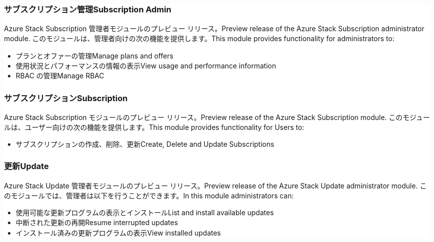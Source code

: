 ### <a name="subscription-admin"></a><span data-ttu-id="96000-166">サブスクリプション管理</span><span class="sxs-lookup"><span data-stu-id="96000-166">Subscription Admin</span></span>
<span data-ttu-id="96000-167">Azure Stack Subscription 管理者モジュールのプレビュー リリース。</span><span class="sxs-lookup"><span data-stu-id="96000-167">Preview release of the Azure Stack Subscription administrator module.</span></span>  <span data-ttu-id="96000-168">このモジュールは、管理者向けの次の機能を提供します。</span><span class="sxs-lookup"><span data-stu-id="96000-168">This module provides functionality for administrators to:</span></span>
- <span data-ttu-id="96000-169">プランとオファーの管理</span><span class="sxs-lookup"><span data-stu-id="96000-169">Manage plans and offers</span></span>
- <span data-ttu-id="96000-170">使用状況とパフォーマンスの情報の表示</span><span class="sxs-lookup"><span data-stu-id="96000-170">View usage and performance information</span></span>
- <span data-ttu-id="96000-171">RBAC の管理</span><span class="sxs-lookup"><span data-stu-id="96000-171">Manage RBAC</span></span>

### <a name="subscription"></a><span data-ttu-id="96000-172">サブスクリプション</span><span class="sxs-lookup"><span data-stu-id="96000-172">Subscription</span></span>
<span data-ttu-id="96000-173">Azure Stack Subscription モジュールのプレビュー リリース。</span><span class="sxs-lookup"><span data-stu-id="96000-173">Preview release of the Azure Stack Subscription module.</span></span>  <span data-ttu-id="96000-174">このモジュールは、ユーザー向けの次の機能を提供します。</span><span class="sxs-lookup"><span data-stu-id="96000-174">This module provides functionality for Users to:</span></span>
- <span data-ttu-id="96000-175">サブスクリプションの作成、削除、更新</span><span class="sxs-lookup"><span data-stu-id="96000-175">Create, Delete and Update Subscriptions</span></span>

### <a name="update"></a><span data-ttu-id="96000-176">更新</span><span class="sxs-lookup"><span data-stu-id="96000-176">Update</span></span>
<span data-ttu-id="96000-177">Azure Stack Update 管理者モジュールのプレビュー リリース。</span><span class="sxs-lookup"><span data-stu-id="96000-177">Preview release of the Azure Stack Update administrator module.</span></span>  <span data-ttu-id="96000-178">このモジュールでは、管理者は以下を行うことができます。</span><span class="sxs-lookup"><span data-stu-id="96000-178">In this module administrators can:</span></span>
- <span data-ttu-id="96000-179">使用可能な更新プログラムの表示とインストール</span><span class="sxs-lookup"><span data-stu-id="96000-179">List and install available updates</span></span>
- <span data-ttu-id="96000-180">中断された更新の再開</span><span class="sxs-lookup"><span data-stu-id="96000-180">Resume interrupted updates</span></span>
- <span data-ttu-id="96000-181">インストール済みの更新プログラムの表示</span><span class="sxs-lookup"><span data-stu-id="96000-181">View installed updates</span></span>
